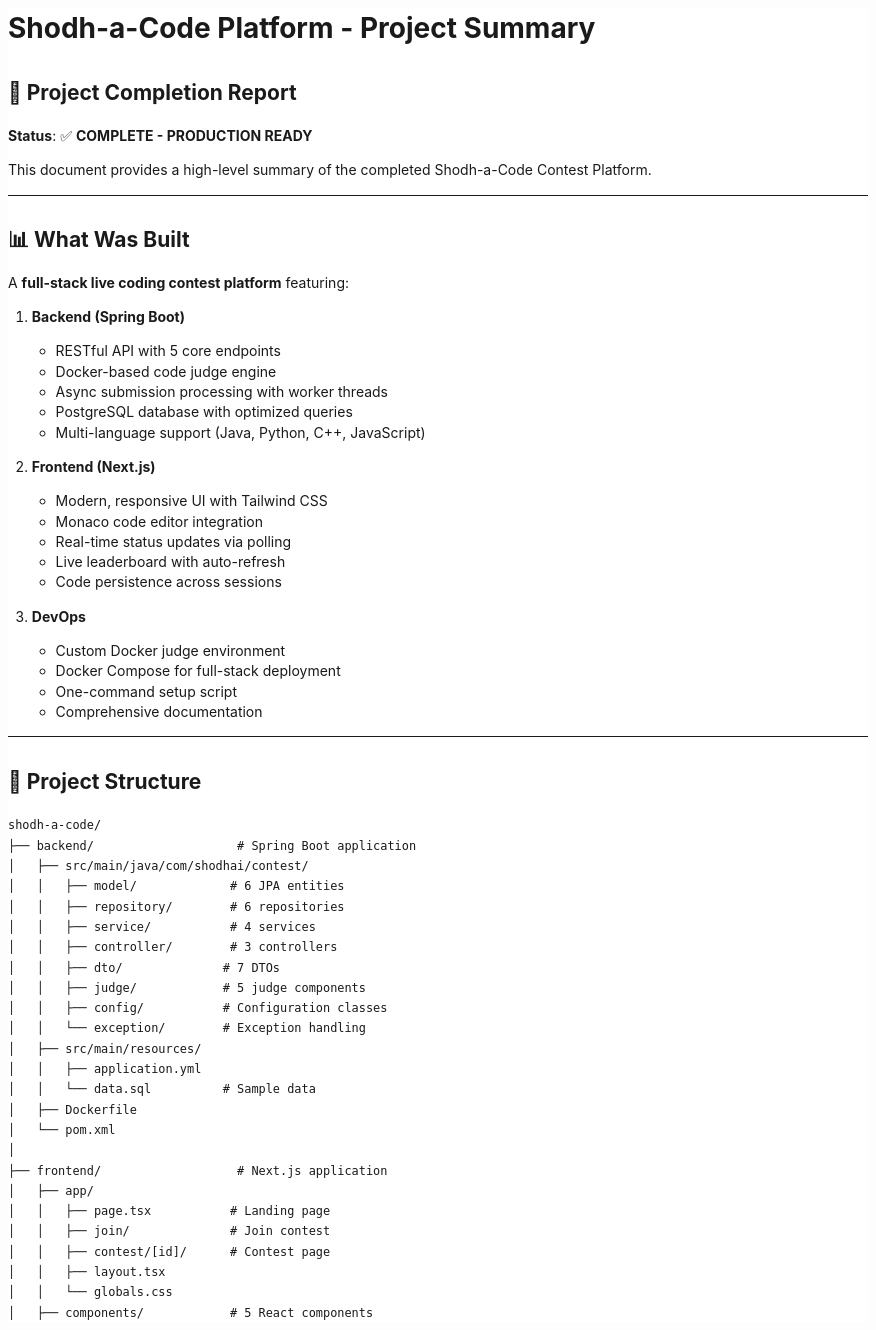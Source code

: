 # Shodh-a-Code Platform - Project Summary

## 🎯 Project Completion Report

**Status**: ✅ **COMPLETE - PRODUCTION READY**

This document provides a high-level summary of the completed Shodh-a-Code Contest Platform.

---

## 📊 What Was Built

A **full-stack live coding contest platform** featuring:

1. **Backend (Spring Boot)**
   - RESTful API with 5 core endpoints
   - Docker-based code judge engine
   - Async submission processing with worker threads
   - PostgreSQL database with optimized queries
   - Multi-language support (Java, Python, C++, JavaScript)

2. **Frontend (Next.js)**
   - Modern, responsive UI with Tailwind CSS
   - Monaco code editor integration
   - Real-time status updates via polling
   - Live leaderboard with auto-refresh
   - Code persistence across sessions

3. **DevOps**
   - Custom Docker judge environment
   - Docker Compose for full-stack deployment
   - One-command setup script
   - Comprehensive documentation

---

## 📁 Project Structure

```
shodh-a-code/
├── backend/                    # Spring Boot application
│   ├── src/main/java/com/shodhai/contest/
│   │   ├── model/             # 6 JPA entities
│   │   ├── repository/        # 6 repositories
│   │   ├── service/           # 4 services
│   │   ├── controller/        # 3 controllers
│   │   ├── dto/              # 7 DTOs
│   │   ├── judge/            # 5 judge components
│   │   ├── config/           # Configuration classes
│   │   └── exception/        # Exception handling
│   ├── src/main/resources/
│   │   ├── application.yml
│   │   └── data.sql          # Sample data
│   ├── Dockerfile
│   └── pom.xml
│
├── frontend/                   # Next.js application
│   ├── app/
│   │   ├── page.tsx           # Landing page
│   │   ├── join/              # Join contest
│   │   ├── contest/[id]/      # Contest page
│   │   ├── layout.tsx
│   │   └── globals.css
│   ├── components/            # 5 React components
```